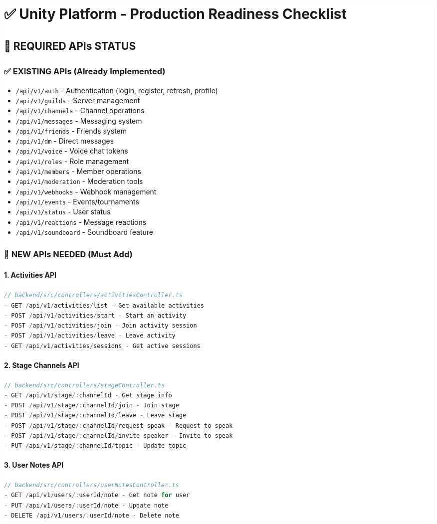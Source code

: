 # ✅ Unity Platform - Production Readiness Checklist

## 📡 REQUIRED APIs STATUS

### ✅ **EXISTING APIs (Already Implemented)**
- `/api/v1/auth` - Authentication (login, register, refresh, profile)
- `/api/v1/guilds` - Server management 
- `/api/v1/channels` - Channel operations
- `/api/v1/messages` - Messaging system
- `/api/v1/friends` - Friends system
- `/api/v1/dm` - Direct messages
- `/api/v1/voice` - Voice chat tokens
- `/api/v1/roles` - Role management
- `/api/v1/members` - Member operations
- `/api/v1/moderation` - Moderation tools
- `/api/v1/webhooks` - Webhook management
- `/api/v1/events` - Events/tournaments
- `/api/v1/status` - User status
- `/api/v1/reactions` - Message reactions
- `/api/v1/soundboard` - Soundboard feature

### 🔧 **NEW APIs NEEDED (Must Add)**

#### 1. **Activities API**
```javascript
// backend/src/controllers/activitiesController.ts
- GET /api/v1/activities/list - Get available activities
- POST /api/v1/activities/start - Start an activity
- POST /api/v1/activities/join - Join activity session
- POST /api/v1/activities/leave - Leave activity
- GET /api/v1/activities/sessions - Get active sessions
```

#### 2. **Stage Channels API**
```javascript
// backend/src/controllers/stageController.ts
- GET /api/v1/stage/:channelId - Get stage info
- POST /api/v1/stage/:channelId/join - Join stage
- POST /api/v1/stage/:channelId/leave - Leave stage
- POST /api/v1/stage/:channelId/request-speak - Request to speak
- POST /api/v1/stage/:channelId/invite-speaker - Invite to speak
- PUT /api/v1/stage/:channelId/topic - Update topic
```

#### 3. **User Notes API**
```javascript
// backend/src/controllers/userNotesController.ts
- GET /api/v1/users/:userId/note - Get note for user
- PUT /api/v1/users/:userId/note - Update note
- DELETE /api/v1/users/:userId/note - Delete note
```
